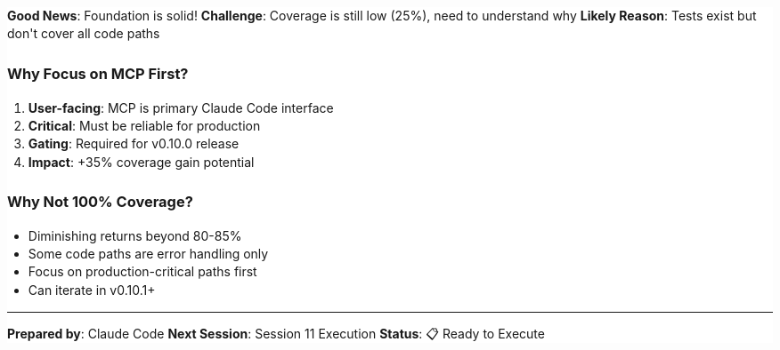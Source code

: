 **Good News**: Foundation is solid!
**Challenge**: Coverage is still low (25%), need to understand why
**Likely Reason**: Tests exist but don't cover all code paths

### Why Focus on MCP First?
1. **User-facing**: MCP is primary Claude Code interface
2. **Critical**: Must be reliable for production
3. **Gating**: Required for v0.10.0 release
4. **Impact**: +35% coverage gain potential

### Why Not 100% Coverage?
- Diminishing returns beyond 80-85%
- Some code paths are error handling only
- Focus on production-critical paths first
- Can iterate in v0.10.1+

---

**Prepared by**: Claude Code
**Next Session**: Session 11 Execution
**Status**: 📋 Ready to Execute

